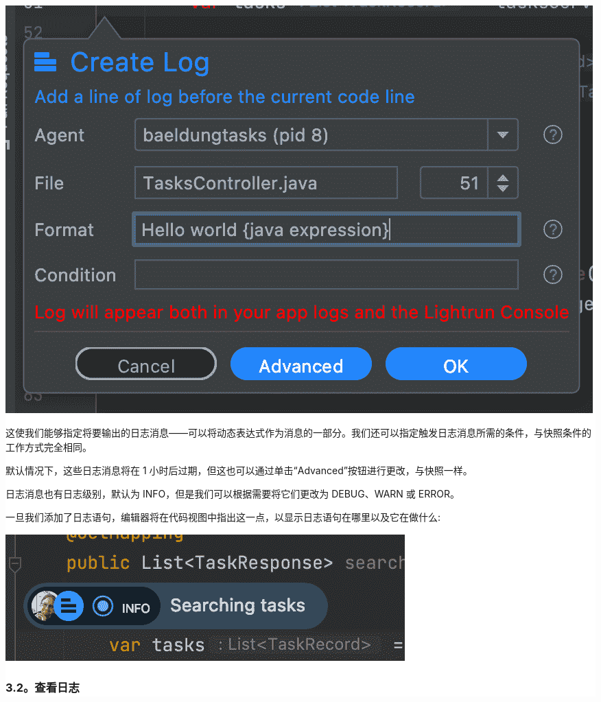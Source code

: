 [![](img/82502d9892fc11b5f8256ca7af95f51c.png)](/web/20220909105024/https://www.baeldung.com/wp-content/uploads/2022/09/create-log.png)

这使我们能够指定将要输出的日志消息——可以将动态表达式作为消息的一部分。我们还可以指定触发日志消息所需的条件，与快照条件的工作方式完全相同。

默认情况下，这些日志消息将在 1 小时后过期，但这也可以通过单击“Advanced”按钮进行更改，与快照一样。

日志消息也有日志级别，默认为 INFO，但是我们可以根据需要将它们更改为 DEBUG、WARN 或 ERROR。

一旦我们添加了日志语句，编辑器将在代码视图中指出这一点，以显示日志语句在哪里以及它在做什么:

[![](img/b56a3faf854009a4a789994565509f1f.png)](/web/20220909105024/https://www.baeldung.com/wp-content/uploads/2022/09/log-statement.png)

### **3.2。查看日志**
